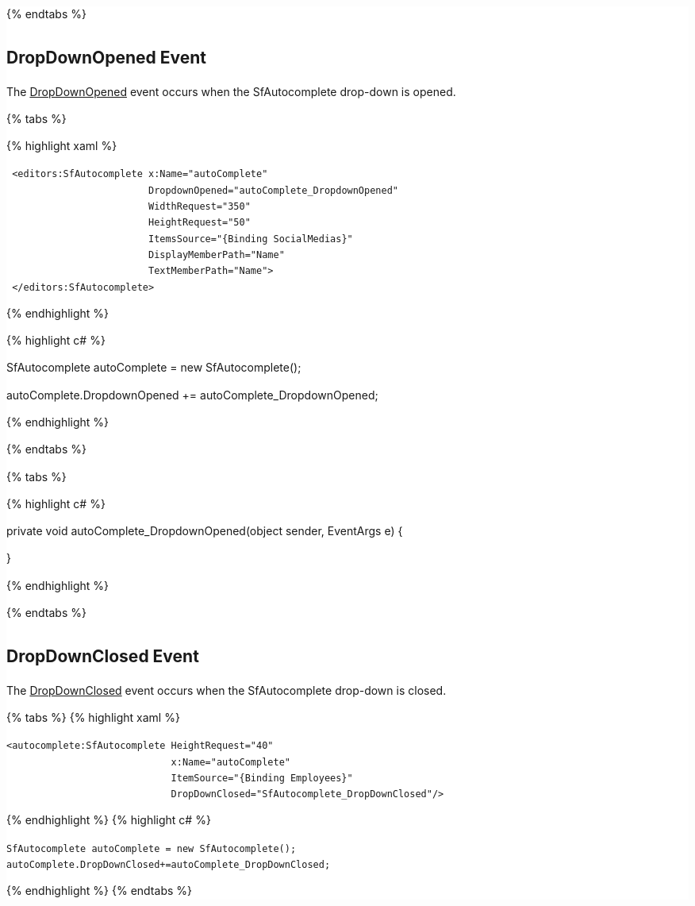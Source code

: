{% endtabs %}


## DropDownOpened Event

The [DropDownOpened](https://help.syncfusion.com/cr/maui/Syncfusion.Maui.Core.SfDropdownEntry.html#Syncfusion_Maui_Core_SfDropdownEntry_DropdownOpened) event occurs when the SfAutocomplete drop-down is opened.

{% tabs %}

{% highlight xaml %}

     <editors:SfAutocomplete x:Name="autoComplete" 
                             DropdownOpened="autoComplete_DropdownOpened"
                             WidthRequest="350"
                             HeightRequest="50"
                             ItemsSource="{Binding SocialMedias}"
                             DisplayMemberPath="Name"
                             TextMemberPath="Name">
     </editors:SfAutocomplete>
 
{% endhighlight %}

{% highlight c# %}

  SfAutocomplete autoComplete = new SfAutocomplete();

  autoComplete.DropdownOpened += autoComplete_DropdownOpened;


{% endhighlight %}

{% endtabs %}

{% tabs %}

{% highlight c# %}
    
  private void autoComplete_DropdownOpened(object sender, EventArgs e)
  {
    
  }
   
{% endhighlight %}

{% endtabs %}

## DropDownClosed Event

The [DropDownClosed](https://help.syncfusion.com/cr/maui/Syncfusion.Maui.Inputs.DropDownControls.DropDownListBase.html#Syncfusion_Maui_Inputs_DropDownControls_DropDownListBase_DropDownClosed) event occurs when the SfAutocomplete drop-down is closed.

{% tabs %}
{% highlight xaml %}

    
    <autocomplete:SfAutocomplete HeightRequest="40"
                                 x:Name="autoComplete"
                                 ItemSource="{Binding Employees}"
                                 DropDownClosed="SfAutocomplete_DropDownClosed"/>
{% endhighlight %}
{% highlight c# %}

    SfAutocomplete autoComplete = new SfAutocomplete();
    autoComplete.DropDownClosed+=autoComplete_DropDownClosed;

{% endhighlight %}
{% endtabs %}
